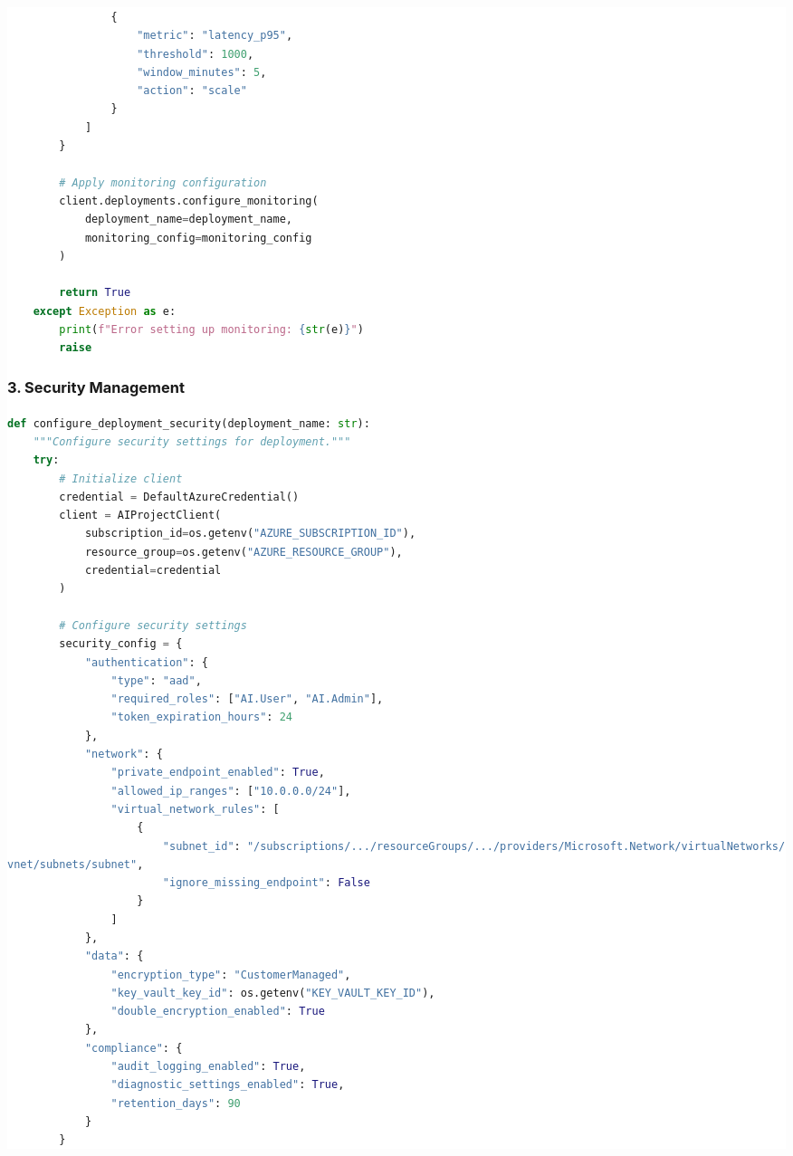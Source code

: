 ```python
                {
                    "metric": "latency_p95",
                    "threshold": 1000,
                    "window_minutes": 5,
                    "action": "scale"
                }
            ]
        }
        
        # Apply monitoring configuration
        client.deployments.configure_monitoring(
            deployment_name=deployment_name,
            monitoring_config=monitoring_config
        )
        
        return True
    except Exception as e:
        print(f"Error setting up monitoring: {str(e)}")
        raise
```

### 3. Security Management
```python
def configure_deployment_security(deployment_name: str):
    """Configure security settings for deployment."""
    try:
        # Initialize client
        credential = DefaultAzureCredential()
        client = AIProjectClient(
            subscription_id=os.getenv("AZURE_SUBSCRIPTION_ID"),
            resource_group=os.getenv("AZURE_RESOURCE_GROUP"),
            credential=credential
        )
        
        # Configure security settings
        security_config = {
            "authentication": {
                "type": "aad",
                "required_roles": ["AI.User", "AI.Admin"],
                "token_expiration_hours": 24
            },
            "network": {
                "private_endpoint_enabled": True,
                "allowed_ip_ranges": ["10.0.0.0/24"],
                "virtual_network_rules": [
                    {
                        "subnet_id": "/subscriptions/.../resourceGroups/.../providers/Microsoft.Network/virtualNetworks/vnet/subnets/subnet",
                        "ignore_missing_endpoint": False
                    }
                ]
            },
            "data": {
                "encryption_type": "CustomerManaged",
                "key_vault_key_id": os.getenv("KEY_VAULT_KEY_ID"),
                "double_encryption_enabled": True
            },
            "compliance": {
                "audit_logging_enabled": True,
                "diagnostic_settings_enabled": True,
                "retention_days": 90
            }
        }
```